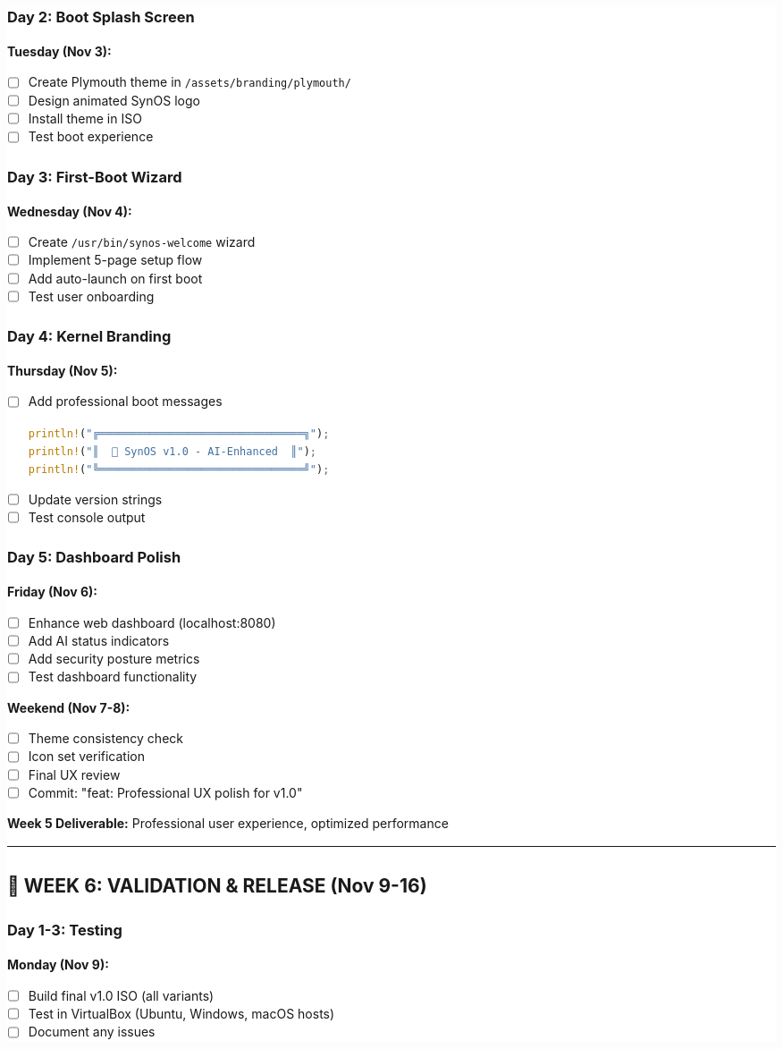 ### Day 2: Boot Splash Screen

**Tuesday (Nov 3):**
- [ ] Create Plymouth theme in `/assets/branding/plymouth/`
- [ ] Design animated SynOS logo
- [ ] Install theme in ISO
- [ ] Test boot experience

### Day 3: First-Boot Wizard

**Wednesday (Nov 4):**
- [ ] Create `/usr/bin/synos-welcome` wizard
- [ ] Implement 5-page setup flow
- [ ] Add auto-launch on first boot
- [ ] Test user onboarding

### Day 4: Kernel Branding

**Thursday (Nov 5):**
- [ ] Add professional boot messages
  ```rust
  println!("╔════════════════════════════════╗");
  println!("║  🧠 SynOS v1.0 - AI-Enhanced  ║");
  println!("╚════════════════════════════════╝");
  ```
- [ ] Update version strings
- [ ] Test console output

### Day 5: Dashboard Polish

**Friday (Nov 6):**
- [ ] Enhance web dashboard (localhost:8080)
- [ ] Add AI status indicators
- [ ] Add security posture metrics
- [ ] Test dashboard functionality

**Weekend (Nov 7-8):**
- [ ] Theme consistency check
- [ ] Icon set verification
- [ ] Final UX review
- [ ] Commit: "feat: Professional UX polish for v1.0"

**Week 5 Deliverable:** Professional user experience, optimized performance

---

## 🧪 WEEK 6: VALIDATION & RELEASE (Nov 9-16)

### Day 1-3: Testing

**Monday (Nov 9):**
- [ ] Build final v1.0 ISO (all variants)
- [ ] Test in VirtualBox (Ubuntu, Windows, macOS hosts)
- [ ] Document any issues
